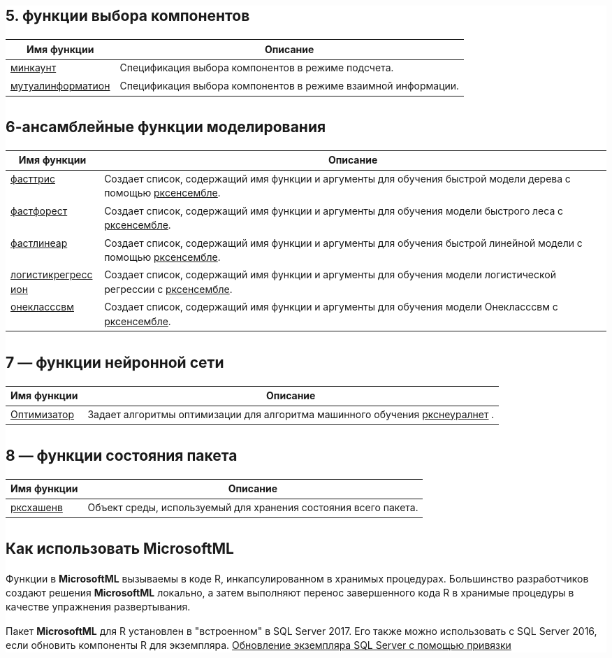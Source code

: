 ## <a name="5-feature-selection-functions"></a>5\. функции выбора компонентов

| Имя функции | Описание |
|---------------|-------------|
|[минкаунт](https://docs.microsoft.com/machine-learning-server/r-reference/microsoftml/mincount) | Спецификация выбора компонентов в режиме подсчета. |
|[мутуалинформатион](https://docs.microsoft.com/machine-learning-server/r-reference/microsoftml/mutualinformation) | Спецификация выбора компонентов в режиме взаимной информации. |

## <a name="6-ensemble-modeling-functions"></a>6-ансамблейные функции моделирования

| Имя функции | Описание |
|---------------|-------------|
|[фасттрис](https://docs.microsoft.com/machine-learning-server/r-reference/microsoftml/fasttrees) | Создает список, содержащий имя функции и аргументы для обучения быстрой модели дерева с помощью [рксенсембле](https://docs.microsoft.com/machine-learning-server/r-reference/microsoftml/rxensemble).|
|[фастфорест](https://docs.microsoft.com/machine-learning-server/r-reference/microsoftml/rxfastforest) | Создает список, содержащий имя функции и аргументы для обучения модели быстрого леса с [рксенсембле](https://docs.microsoft.com/machine-learning-server/r-reference/microsoftml/rxensemble).|
|[фастлинеар](https://docs.microsoft.com/machine-learning-server/r-reference/microsoftml/fastlinear) | Создает список, содержащий имя функции и аргументы для обучения быстрой линейной модели с помощью [рксенсембле](https://docs.microsoft.com/machine-learning-server/r-reference/microsoftml/rxensemble).|
|[логистикрегрессион](https://docs.microsoft.com/machine-learning-server/r-reference/microsoftml/logisticregression) | Создает список, содержащий имя функции и аргументы для обучения модели логистической регрессии с [рксенсембле](https://docs.microsoft.com/machine-learning-server/r-reference/microsoftml/rxensemble).|
|[онекласссвм](https://docs.microsoft.com/machine-learning-server/r-reference/microsoftml/oneclasssvm) | Создает список, содержащий имя функции и аргументы для обучения модели Онекласссвм с [рксенсембле](https://docs.microsoft.com/machine-learning-server/r-reference/microsoftml/rxensemble).|

## <a name="7-neural-networking-functions"></a>7 — функции нейронной сети

| Имя функции | Описание |
|---------------|-------------|
|[Оптимизатор](https://docs.microsoft.com/machine-learning-server/r-reference/microsoftml/optimizer) | Задает алгоритмы оптимизации для алгоритма машинного обучения [ркснеуралнет](https://docs.microsoft.com/machine-learning-server/r-reference/microsoftml/rxneuralnet) .|


## <a name="8-package-state-functions"></a>8 — функции состояния пакета

| Имя функции | Описание |
|---------------|-------------|
|[рксхашенв](https://docs.microsoft.com/machine-learning-server/r-reference/microsoftml/rxHashEnv) | Объект среды, используемый для хранения состояния всего пакета. |


## <a name="how-to-use-microsoftml"></a>Как использовать MicrosoftML

Функции в **MicrosoftML** вызываемы в коде R, инкапсулированном в хранимых процедурах. Большинство разработчиков создают решения **MicrosoftML** локально, а затем выполняют перенос завершенного кода R в хранимые процедуры в качестве упражнения развертывания.

Пакет **MicrosoftML** для R установлен в "встроенном" в SQL Server 2017. Его также можно использовать с SQL Server 2016, если обновить компоненты R для экземпляра. [Обновление экземпляра SQL Server с помощью привязки](../install/upgrade-r-and-python.md)
